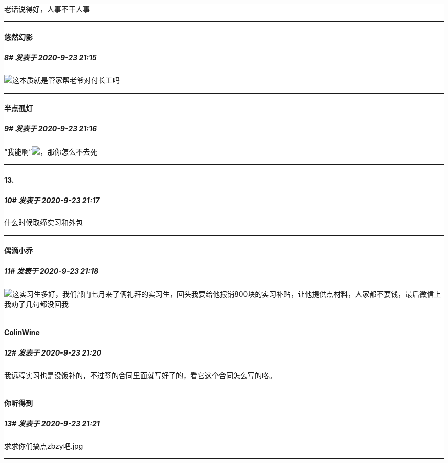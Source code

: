
老话说得好，人事不干人事


-----

####  悠然幻影  
##### 8#       发表于 2020-9-23 21:15


<img src="https://static.saraba1st.com/image/smiley/face2017/067.png" referrerpolicy="no-referrer">这本质就是管家帮老爷对付长工吗


-----

####  半点孤灯  
##### 9#       发表于 2020-9-23 21:16


“我能啊”<img src="https://static.saraba1st.com/image/smiley/face2017/067.png" referrerpolicy="no-referrer">，那你怎么不去死


-----

####  13.  
##### 10#       发表于 2020-9-23 21:17


什么时候取缔实习和外包


-----

####  偶滴小乔  
##### 11#       发表于 2020-9-23 21:18


<img src="https://static.saraba1st.com/image/smiley/face2017/067.png" referrerpolicy="no-referrer">这实习生多好，我们部门七月来了俩礼拜的实习生，回头我要给他报销800块的实习补贴，让他提供点材料，人家都不要钱，最后微信上我劝了几句都没回我


-----

####  ColinWine  
##### 12#       发表于 2020-9-23 21:20


我远程实习也是没饭补的，不过签的合同里面就写好了的，看它这个合同怎么写的咯。


-----

####  你听得到  
##### 13#       发表于 2020-9-23 21:21


求求你们搞点zbzy吧.jpg


-----
